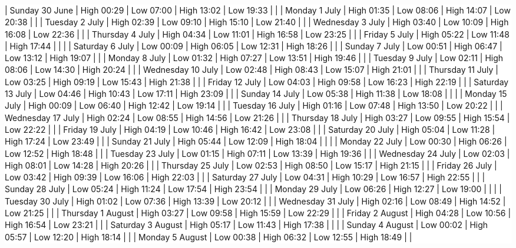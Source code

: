| Sunday 30 June | High 00:29 | Low 07:00 | High 13:02 | Low 19:33 |  |
| Monday 1 July | High 01:35 | Low 08:06 | High 14:07 | Low 20:38 |  |
| Tuesday 2 July | High 02:39 | Low 09:10 | High 15:10 | Low 21:40 |  |
| Wednesday 3 July | High 03:40 | Low 10:09 | High 16:08 | Low 22:36 |  |
| Thursday 4 July | High 04:34 | Low 11:01 | High 16:58 | Low 23:25 |  |
| Friday 5 July | High 05:22 | Low 11:48 | High 17:44 |  |  |
| Saturday 6 July | Low 00:09 | High 06:05 | Low 12:31 | High 18:26 |  |
| Sunday 7 July | Low 00:51 | High 06:47 | Low 13:12 | High 19:07 |  |
| Monday 8 July | Low 01:32 | High 07:27 | Low 13:51 | High 19:46 |  |
| Tuesday 9 July | Low 02:11 | High 08:06 | Low 14:30 | High 20:24 |  |
| Wednesday 10 July | Low 02:48 | High 08:43 | Low 15:07 | High 21:01 |  |
| Thursday 11 July | Low 03:25 | High 09:19 | Low 15:43 | High 21:38 |  |
| Friday 12 July | Low 04:03 | High 09:58 | Low 16:23 | High 22:19 |  |
| Saturday 13 July | Low 04:46 | High 10:43 | Low 17:11 | High 23:09 |  |
| Sunday 14 July | Low 05:38 | High 11:38 | Low 18:08 |  |  |
| Monday 15 July | High 00:09 | Low 06:40 | High 12:42 | Low 19:14 |  |
| Tuesday 16 July | High 01:16 | Low 07:48 | High 13:50 | Low 20:22 |  |
| Wednesday 17 July | High 02:24 | Low 08:55 | High 14:56 | Low 21:26 |  |
| Thursday 18 July | High 03:27 | Low 09:55 | High 15:54 | Low 22:22 |  |
| Friday 19 July | High 04:19 | Low 10:46 | High 16:42 | Low 23:08 |  |
| Saturday 20 July | High 05:04 | Low 11:28 | High 17:24 | Low 23:49 |  |
| Sunday 21 July | High 05:44 | Low 12:09 | High 18:04 |  |  |
| Monday 22 July | Low 00:30 | High 06:26 | Low 12:52 | High 18:48 |  |
| Tuesday 23 July | Low 01:15 | High 07:11 | Low 13:39 | High 19:36 |  |
| Wednesday 24 July | Low 02:03 | High 08:01 | Low 14:28 | High 20:26 |  |
| Thursday 25 July | Low 02:53 | High 08:50 | Low 15:17 | High 21:15 |  |
| Friday 26 July | Low 03:42 | High 09:39 | Low 16:06 | High 22:03 |  |
| Saturday 27 July | Low 04:31 | High 10:29 | Low 16:57 | High 22:55 |  |
| Sunday 28 July | Low 05:24 | High 11:24 | Low 17:54 | High 23:54 |  |
| Monday 29 July | Low 06:26 | High 12:27 | Low 19:00 |  |  |
| Tuesday 30 July | High 01:02 | Low 07:36 | High 13:39 | Low 20:12 |  |
| Wednesday 31 July | High 02:16 | Low 08:49 | High 14:52 | Low 21:25 |  |
| Thursday 1 August | High 03:27 | Low 09:58 | High 15:59 | Low 22:29 |  |
| Friday 2 August | High 04:28 | Low 10:56 | High 16:54 | Low 23:21 |  |
| Saturday 3 August | High 05:17 | Low 11:43 | High 17:38 |  |  |
| Sunday 4 August | Low 00:02 | High 05:57 | Low 12:20 | High 18:14 |  |
| Monday 5 August | Low 00:38 | High 06:32 | Low 12:55 | High 18:49 |  |